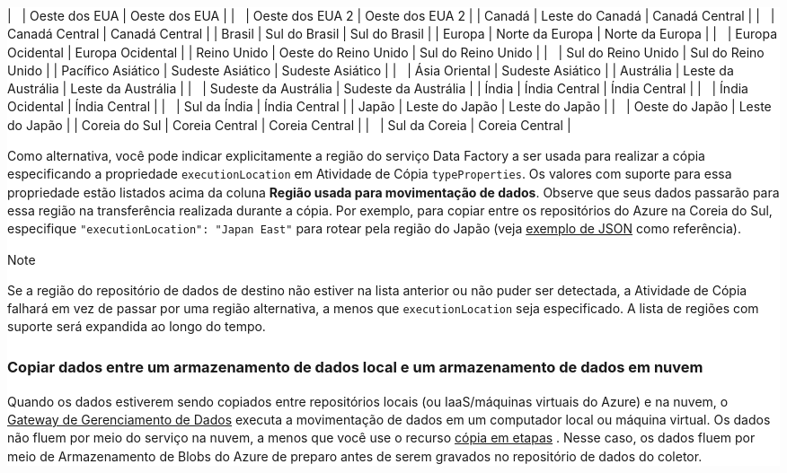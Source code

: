 | &nbsp; | Oeste dos EUA | Oeste dos EUA |
| &nbsp; | Oeste dos EUA 2 | Oeste dos EUA 2 |
| Canadá | Leste do Canadá | Canadá Central |
| &nbsp; | Canadá Central | Canadá Central |
| Brasil | Sul do Brasil | Sul do Brasil |
| Europa | Norte da Europa | Norte da Europa |
| &nbsp; | Europa Ocidental | Europa Ocidental |
| Reino Unido | Oeste do Reino Unido | Sul do Reino Unido |
| &nbsp; | Sul do Reino Unido | Sul do Reino Unido |
| Pacífico Asiático | Sudeste Asiático | Sudeste Asiático |
| &nbsp; | Ásia Oriental | Sudeste Asiático |
| Austrália | Leste da Austrália | Leste da Austrália |
| &nbsp; | Sudeste da Austrália | Sudeste da Austrália |
| Índia | Índia Central | Índia Central |
| &nbsp; | Índia Ocidental | Índia Central |
| &nbsp; | Sul da Índia | Índia Central |
| Japão | Leste do Japão | Leste do Japão |
| &nbsp; | Oeste do Japão | Leste do Japão |
| Coreia do Sul | Coreia Central | Coreia Central |
| &nbsp; | Sul da Coreia | Coreia Central |

Como alternativa, você pode indicar explicitamente a região do serviço Data Factory a ser usada para realizar a cópia especificando a propriedade `executionLocation` em Atividade de Cópia `typeProperties`. Os valores com suporte para essa propriedade estão listados acima da coluna **Região usada para movimentação de dados**. Observe que seus dados passarão para essa região na transferência realizada durante a cópia. Por exemplo, para copiar entre os repositórios do Azure na Coreia do Sul, especifique `"executionLocation": "Japan East"` para rotear pela região do Japão (veja [exemplo de JSON](#by-using-json-scripts) como referência).

> [!NOTE]
> Se a região do repositório de dados de destino não estiver na lista anterior ou não puder ser detectada, a Atividade de Cópia falhará em vez de passar por uma região alternativa, a menos que `executionLocation` seja especificado. A lista de regiões com suporte será expandida ao longo do tempo.
>

### <a name="copy-data-between-an-on-premises-data-store-and-a-cloud-data-store"></a>Copiar dados entre um armazenamento de dados local e um armazenamento de dados em nuvem
Quando os dados estiverem sendo copiados entre repositórios locais (ou IaaS/máquinas virtuais do Azure) e na nuvem, o [Gateway de Gerenciamento de Dados](data-factory-data-management-gateway.md) executa a movimentação de dados em um computador local ou máquina virtual. Os dados não fluem por meio do serviço na nuvem, a menos que você use o recurso [cópia em etapas](data-factory-copy-activity-performance.md#staged-copy) . Nesse caso, os dados fluem por meio de Armazenamento de Blobs do Azure de preparo antes de serem gravados no repositório de dados do coletor.
